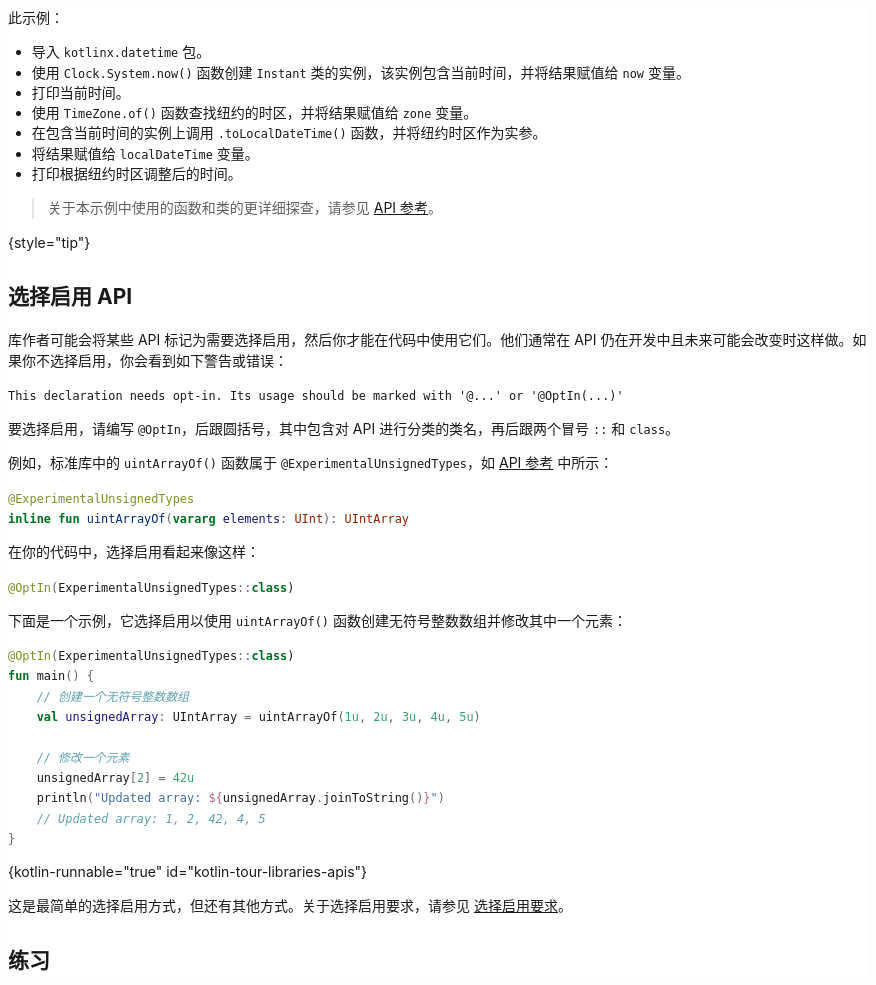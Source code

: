 此示例：

* 导入 `kotlinx.datetime` 包。
* 使用 `Clock.System.now()` 函数创建 `Instant` 类的实例，该实例包含当前时间，并将结果赋值给 `now` 变量。
* 打印当前时间。
* 使用 `TimeZone.of()` 函数查找纽约的时区，并将结果赋值给 `zone` 变量。
* 在包含当前时间的实例上调用 `.toLocalDateTime()` 函数，并将纽约时区作为实参。
* 将结果赋值给 `localDateTime` 变量。
* 打印根据纽约时区调整后的时间。

> 关于本示例中使用的函数和类的更详细探查，请参见 [API 参考](https://kotlinlang.org/api/kotlinx-datetime/kotlinx-datetime/kotlinx.datetime/)。
>
{style="tip"}

## 选择启用 API

库作者可能会将某些 API 标记为需要选择启用，然后你才能在代码中使用它们。他们通常在 API 仍在开发中且未来可能会改变时这样做。如果你不选择启用，你会看到如下警告或错误：

```text
This declaration needs opt-in. Its usage should be marked with '@...' or '@OptIn(...)'
```

要选择启用，请编写 `@OptIn`，后跟圆括号，其中包含对 API 进行分类的类名，再后跟两个冒号 `::` 和 `class`。

例如，标准库中的 `uintArrayOf()` 函数属于 `@ExperimentalUnsignedTypes`，如 [API 参考](https://kotlinlang.org/api/core/kotlin-stdlib/kotlin.collections/to-u-int-array.html) 中所示：

```kotlin
@ExperimentalUnsignedTypes
inline fun uintArrayOf(vararg elements: UInt): UIntArray
```

在你的代码中，选择启用看起来像这样：

```kotlin
@OptIn(ExperimentalUnsignedTypes::class)
```

下面是一个示例，它选择启用以使用 `uintArrayOf()` 函数创建无符号整数数组并修改其中一个元素：

```kotlin
@OptIn(ExperimentalUnsignedTypes::class)
fun main() {
    // 创建一个无符号整数数组
    val unsignedArray: UIntArray = uintArrayOf(1u, 2u, 3u, 4u, 5u)

    // 修改一个元素
    unsignedArray[2] = 42u
    println("Updated array: ${unsignedArray.joinToString()}")
    // Updated array: 1, 2, 42, 4, 5
}
```
{kotlin-runnable="true" id="kotlin-tour-libraries-apis"}

这是最简单的选择启用方式，但还有其他方式。关于选择启用要求，请参见 [选择启用要求](opt-in-requirements.md)。

## 练习


[//]: # (title: 中级：库与 API)